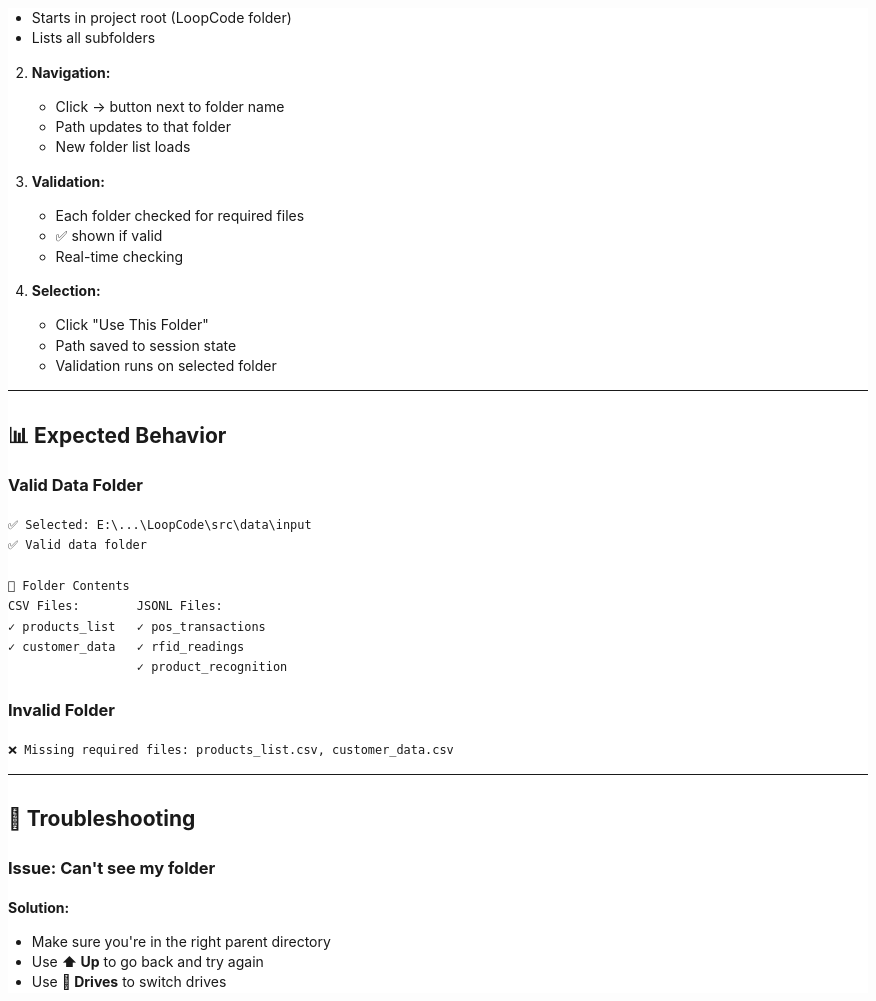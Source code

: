    - Starts in project root (LoopCode folder)
   - Lists all subfolders

2. **Navigation:**

   - Click → button next to folder name
   - Path updates to that folder
   - New folder list loads

3. **Validation:**

   - Each folder checked for required files
   - ✅ shown if valid
   - Real-time checking

4. **Selection:**
   - Click "Use This Folder"
   - Path saved to session state
   - Validation runs on selected folder

---

## 📊 Expected Behavior

### Valid Data Folder

```
✅ Selected: E:\...\LoopCode\src\data\input
✅ Valid data folder

📂 Folder Contents
CSV Files:        JSONL Files:
✓ products_list   ✓ pos_transactions
✓ customer_data   ✓ rfid_readings
                  ✓ product_recognition
```

### Invalid Folder

```
❌ Missing required files: products_list.csv, customer_data.csv
```

---

## 🐛 Troubleshooting

### Issue: Can't see my folder

**Solution:**

- Make sure you're in the right parent directory
- Use **⬆️ Up** to go back and try again
- Use **💾 Drives** to switch drives
